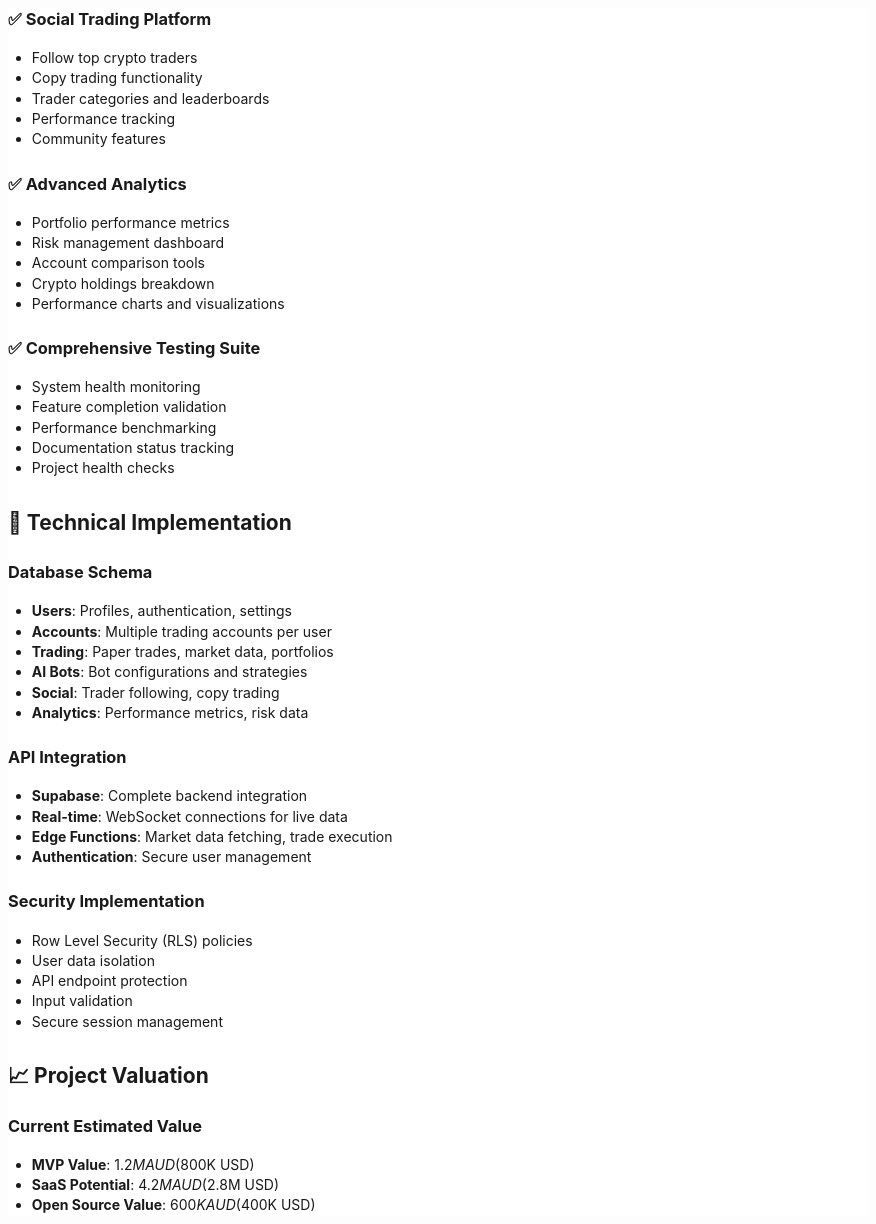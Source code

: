 ### ✅ Social Trading Platform
- Follow top crypto traders
- Copy trading functionality
- Trader categories and leaderboards
- Performance tracking
- Community features

### ✅ Advanced Analytics
- Portfolio performance metrics
- Risk management dashboard
- Account comparison tools
- Crypto holdings breakdown
- Performance charts and visualizations

### ✅ Comprehensive Testing Suite
- System health monitoring
- Feature completion validation
- Performance benchmarking
- Documentation status tracking
- Project health checks

## 🔧 Technical Implementation

### Database Schema
- **Users**: Profiles, authentication, settings
- **Accounts**: Multiple trading accounts per user
- **Trading**: Paper trades, market data, portfolios
- **AI Bots**: Bot configurations and strategies
- **Social**: Trader following, copy trading
- **Analytics**: Performance metrics, risk data

### API Integration
- **Supabase**: Complete backend integration
- **Real-time**: WebSocket connections for live data
- **Edge Functions**: Market data fetching, trade execution
- **Authentication**: Secure user management

### Security Implementation
- Row Level Security (RLS) policies
- User data isolation
- API endpoint protection
- Input validation
- Secure session management

## 📈 Project Valuation

### Current Estimated Value
- **MVP Value**: $1.2M AUD ($800K USD)
- **SaaS Potential**: $4.2M AUD ($2.8M USD)
- **Open Source Value**: $600K AUD ($400K USD)
